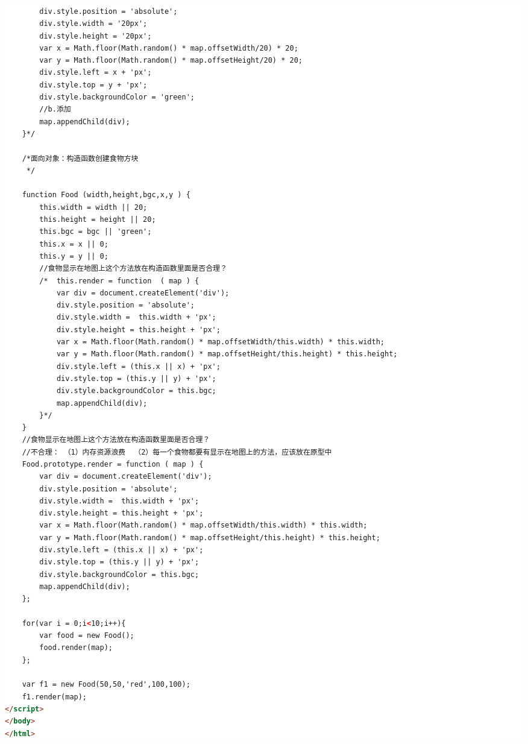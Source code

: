 ```html
        div.style.position = 'absolute';
        div.style.width = '20px';
        div.style.height = '20px';
        var x = Math.floor(Math.random() * map.offsetWidth/20) * 20;
        var y = Math.floor(Math.random() * map.offsetHeight/20) * 20;
        div.style.left = x + 'px';
        div.style.top = y + 'px';
        div.style.backgroundColor = 'green';
        //b.添加
        map.appendChild(div);
    }*/

    /*面向对象：构造函数创建食物方块
     */

    function Food (width,height,bgc,x,y ) {
        this.width = width || 20;
        this.height = height || 20;
        this.bgc = bgc || 'green';
        this.x = x || 0;
        this.y = y || 0;
        //食物显示在地图上这个方法放在构造函数里面是否合理？
        /*  this.render = function  ( map ) {
            var div = document.createElement('div');
            div.style.position = 'absolute';
            div.style.width =  this.width + 'px';
            div.style.height = this.height + 'px';
            var x = Math.floor(Math.random() * map.offsetWidth/this.width) * this.width;
            var y = Math.floor(Math.random() * map.offsetHeight/this.height) * this.height;
            div.style.left = (this.x || x) + 'px';
            div.style.top = (this.y || y) + 'px';
            div.style.backgroundColor = this.bgc;
            map.appendChild(div);
        }*/
    }
    //食物显示在地图上这个方法放在构造函数里面是否合理？
    //不合理： （1）内存资源浪费  （2）每一个食物都要有显示在地图上的方法，应该放在原型中
    Food.prototype.render = function ( map ) {
        var div = document.createElement('div');
        div.style.position = 'absolute';
        div.style.width =  this.width + 'px';
        div.style.height = this.height + 'px';
        var x = Math.floor(Math.random() * map.offsetWidth/this.width) * this.width;
        var y = Math.floor(Math.random() * map.offsetHeight/this.height) * this.height;
        div.style.left = (this.x || x) + 'px';
        div.style.top = (this.y || y) + 'px';
        div.style.backgroundColor = this.bgc;
        map.appendChild(div);
    };

    for(var i = 0;i<10;i++){
        var food = new Food();
        food.render(map);
    };

    var f1 = new Food(50,50,'red',100,100);
    f1.render(map);
</script>
</body>
</html>
```
